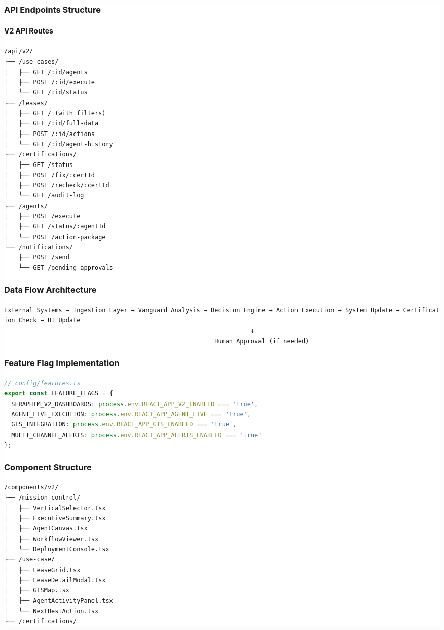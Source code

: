 ### API Endpoints Structure

#### V2 API Routes
```
/api/v2/
├── /use-cases/
│   ├── GET /:id/agents
│   ├── POST /:id/execute
│   └── GET /:id/status
├── /leases/
│   ├── GET / (with filters)
│   ├── GET /:id/full-data
│   ├── POST /:id/actions
│   └── GET /:id/agent-history
├── /certifications/
│   ├── GET /status
│   ├── POST /fix/:certId
│   ├── POST /recheck/:certId
│   └── GET /audit-log
├── /agents/
│   ├── POST /execute
│   ├── GET /status/:agentId
│   └── POST /action-package
└── /notifications/
    ├── POST /send
    └── GET /pending-approvals
```

### Data Flow Architecture

```
External Systems → Ingestion Layer → Vanguard Analysis → Decision Engine → Action Execution → System Update → Certification Check → UI Update
                                                                    ↓
                                                          Human Approval (if needed)
```

### Feature Flag Implementation
```typescript
// config/features.ts
export const FEATURE_FLAGS = {
  SERAPHIM_V2_DASHBOARDS: process.env.REACT_APP_V2_ENABLED === 'true',
  AGENT_LIVE_EXECUTION: process.env.REACT_APP_AGENT_LIVE === 'true',
  GIS_INTEGRATION: process.env.REACT_APP_GIS_ENABLED === 'true',
  MULTI_CHANNEL_ALERTS: process.env.REACT_APP_ALERTS_ENABLED === 'true'
};
```

### Component Structure
```
/components/v2/
├── /mission-control/
│   ├── VerticalSelector.tsx
│   ├── ExecutiveSummary.tsx
│   ├── AgentCanvas.tsx
│   ├── WorkflowViewer.tsx
│   └── DeploymentConsole.tsx
├── /use-case/
│   ├── LeaseGrid.tsx
│   ├── LeaseDetailModal.tsx
│   ├── GISMap.tsx
│   ├── AgentActivityPanel.tsx
│   └── NextBestAction.tsx
├── /certifications/
```